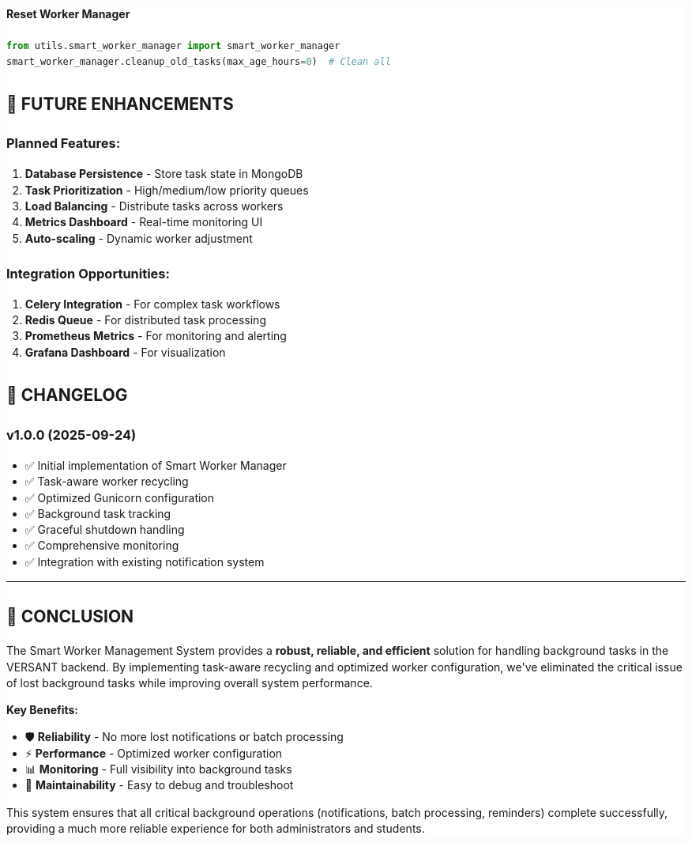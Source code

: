 #### **Reset Worker Manager**
```python
from utils.smart_worker_manager import smart_worker_manager
smart_worker_manager.cleanup_old_tasks(max_age_hours=0)  # Clean all
```

## 🔮 **FUTURE ENHANCEMENTS**

### **Planned Features:**
1. **Database Persistence** - Store task state in MongoDB
2. **Task Prioritization** - High/medium/low priority queues
3. **Load Balancing** - Distribute tasks across workers
4. **Metrics Dashboard** - Real-time monitoring UI
5. **Auto-scaling** - Dynamic worker adjustment

### **Integration Opportunities:**
1. **Celery Integration** - For complex task workflows
2. **Redis Queue** - For distributed task processing
3. **Prometheus Metrics** - For monitoring and alerting
4. **Grafana Dashboard** - For visualization

## 📝 **CHANGELOG**

### **v1.0.0 (2025-09-24)**
- ✅ Initial implementation of Smart Worker Manager
- ✅ Task-aware worker recycling
- ✅ Optimized Gunicorn configuration
- ✅ Background task tracking
- ✅ Graceful shutdown handling
- ✅ Comprehensive monitoring
- ✅ Integration with existing notification system

---

## 🎯 **CONCLUSION**

The Smart Worker Management System provides a **robust, reliable, and efficient** solution for handling background tasks in the VERSANT backend. By implementing task-aware recycling and optimized worker configuration, we've eliminated the critical issue of lost background tasks while improving overall system performance.

**Key Benefits:**
- 🛡️ **Reliability** - No more lost notifications or batch processing
- ⚡ **Performance** - Optimized worker configuration
- 📊 **Monitoring** - Full visibility into background tasks
- 🔧 **Maintainability** - Easy to debug and troubleshoot

This system ensures that all critical background operations (notifications, batch processing, reminders) complete successfully, providing a much more reliable experience for both administrators and students.
